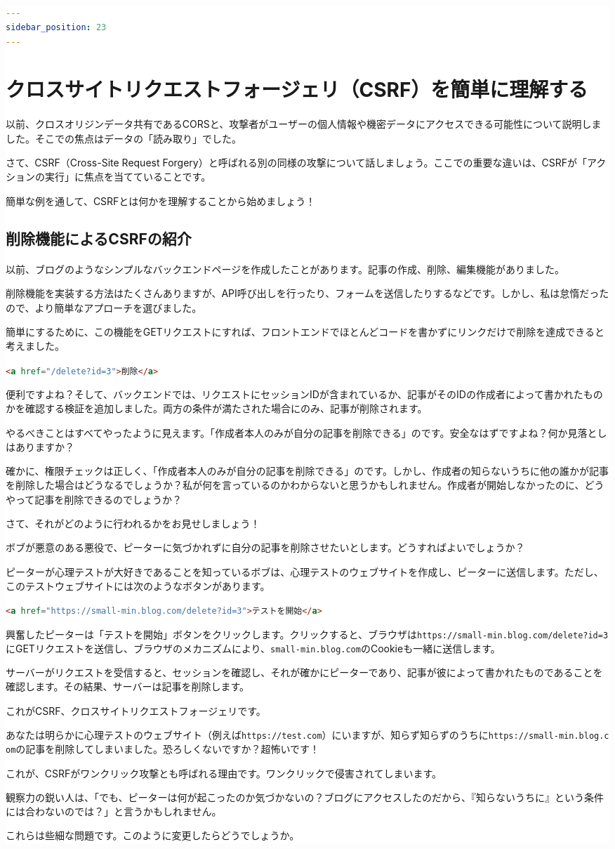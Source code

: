 ```yaml
---
sidebar_position: 23
---
```


# クロスサイトリクエストフォージェリ（CSRF）を簡単に理解する

以前、クロスオリジンデータ共有であるCORSと、攻撃者がユーザーの個人情報や機密データにアクセスできる可能性について説明しました。そこでの焦点はデータの「読み取り」でした。

さて、CSRF（Cross-Site Request Forgery）と呼ばれる別の同様の攻撃について話しましょう。ここでの重要な違いは、CSRFが「アクションの実行」に焦点を当てていることです。

簡単な例を通して、CSRFとは何かを理解することから始めましょう！

## 削除機能によるCSRFの紹介

以前、ブログのようなシンプルなバックエンドページを作成したことがあります。記事の作成、削除、編集機能がありました。

削除機能を実装する方法はたくさんありますが、API呼び出しを行ったり、フォームを送信したりするなどです。しかし、私は怠惰だったので、より簡単なアプローチを選びました。

簡単にするために、この機能をGETリクエストにすれば、フロントエンドでほとんどコードを書かずにリンクだけで削除を達成できると考えました。

```html
<a href="/delete?id=3">削除</a>
```

便利ですよね？そして、バックエンドでは、リクエストにセッションIDが含まれているか、記事がそのIDの作成者によって書かれたものかを確認する検証を追加しました。両方の条件が満たされた場合にのみ、記事が削除されます。

やるべきことはすべてやったように見えます。「作成者本人のみが自分の記事を削除できる」のです。安全なはずですよね？何か見落としはありますか？

確かに、権限チェックは正しく、「作成者本人のみが自分の記事を削除できる」のです。しかし、作成者の知らないうちに他の誰かが記事を削除した場合はどうなるでしょうか？私が何を言っているのかわからないと思うかもしれません。作成者が開始しなかったのに、どうやって記事を削除できるのでしょうか？

さて、それがどのように行われるかをお見せしましょう！

ボブが悪意のある悪役で、ピーターに気づかれずに自分の記事を削除させたいとします。どうすればよいでしょうか？

ピーターが心理テストが大好きであることを知っているボブは、心理テストのウェブサイトを作成し、ピーターに送信します。ただし、このテストウェブサイトには次のようなボタンがあります。

```html
<a href="https://small-min.blog.com/delete?id=3">テストを開始</a>
```

興奮したピーターは「テストを開始」ボタンをクリックします。クリックすると、ブラウザは`https://small-min.blog.com/delete?id=3`にGETリクエストを送信し、ブラウザのメカニズムにより、`small-min.blog.com`のCookieも一緒に送信します。

サーバーがリクエストを受信すると、セッションを確認し、それが確かにピーターであり、記事が彼によって書かれたものであることを確認します。その結果、サーバーは記事を削除します。

これがCSRF、クロスサイトリクエストフォージェリです。

あなたは明らかに心理テストのウェブサイト（例えば`https://test.com`）にいますが、知らず知らずのうちに`https://small-min.blog.com`の記事を削除してしまいました。恐ろしくないですか？超怖いです！

これが、CSRFがワンクリック攻撃とも呼ばれる理由です。ワンクリックで侵害されてしまいます。

観察力の鋭い人は、「でも、ピーターは何が起こったのか気づかないの？ブログにアクセスしたのだから、『知らないうちに』という条件には合わないのでは？」と言うかもしれません。

これらは些細な問題です。このように変更したらどうでしょうか。
